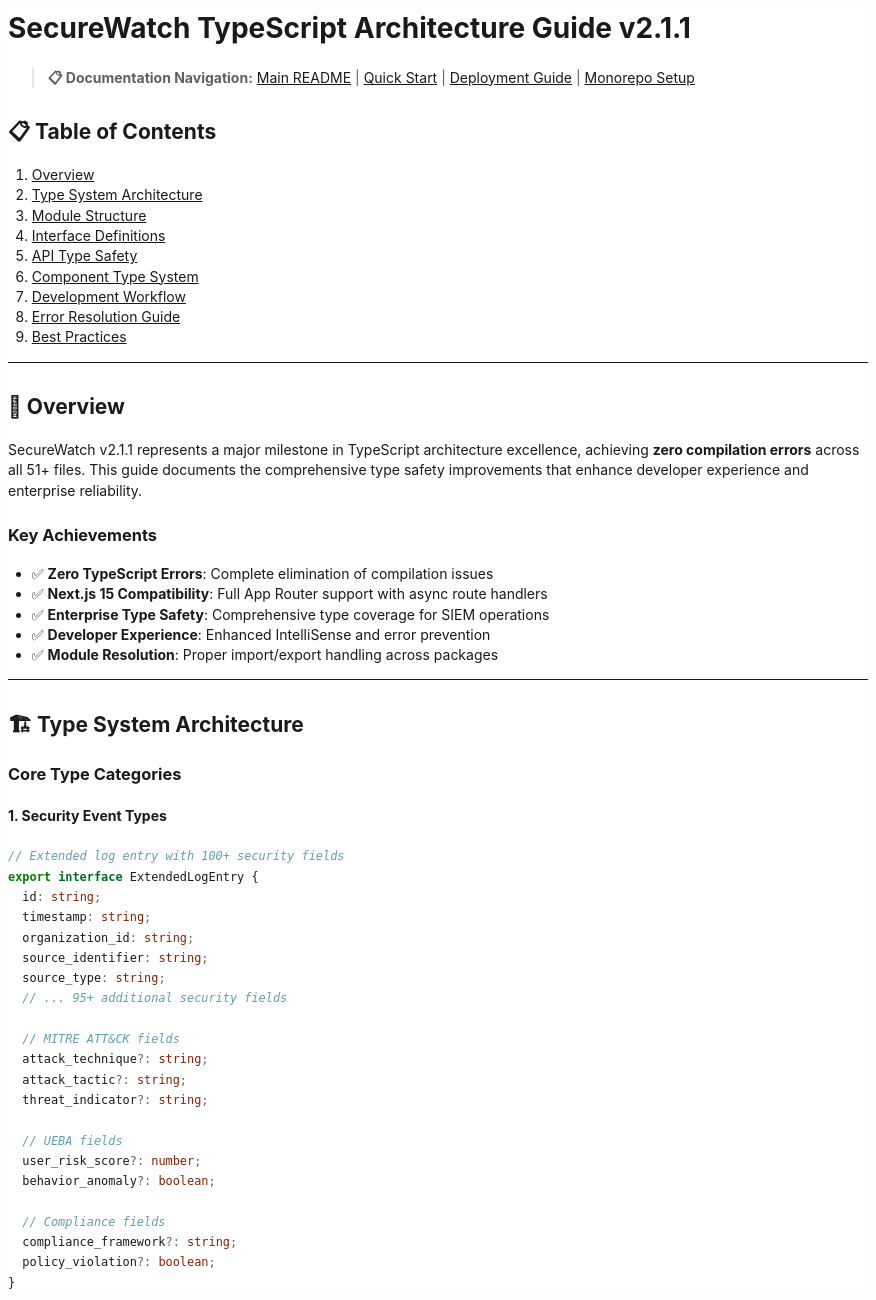 # SecureWatch TypeScript Architecture Guide v2.1.1

> **📋 Documentation Navigation:** [Main README](README.md) | [Quick Start](QUICK_START.md) | [Deployment Guide](DEPLOYMENT_GUIDE.md) | [Monorepo Setup](MONOREPO_SETUP.md)

## 📋 Table of Contents

1. [Overview](#overview)
2. [Type System Architecture](#type-system-architecture)
3. [Module Structure](#module-structure)
4. [Interface Definitions](#interface-definitions)
5. [API Type Safety](#api-type-safety)
6. [Component Type System](#component-type-system)
7. [Development Workflow](#development-workflow)
8. [Error Resolution Guide](#error-resolution-guide)
9. [Best Practices](#best-practices)

---

## 🎯 Overview

SecureWatch v2.1.1 represents a major milestone in TypeScript architecture excellence, achieving **zero compilation errors** across all 51+ files. This guide documents the comprehensive type safety improvements that enhance developer experience and enterprise reliability.

### Key Achievements
- ✅ **Zero TypeScript Errors**: Complete elimination of compilation issues
- ✅ **Next.js 15 Compatibility**: Full App Router support with async route handlers
- ✅ **Enterprise Type Safety**: Comprehensive type coverage for SIEM operations
- ✅ **Developer Experience**: Enhanced IntelliSense and error prevention
- ✅ **Module Resolution**: Proper import/export handling across packages

---

## 🏗️ Type System Architecture

### Core Type Categories

#### 1. Security Event Types
```typescript
// Extended log entry with 100+ security fields
export interface ExtendedLogEntry {
  id: string;
  timestamp: string;
  organization_id: string;
  source_identifier: string;
  source_type: string;
  // ... 95+ additional security fields
  
  // MITRE ATT&CK fields
  attack_technique?: string;
  attack_tactic?: string;
  threat_indicator?: string;
  
  // UEBA fields
  user_risk_score?: number;
  behavior_anomaly?: boolean;
  
  // Compliance fields
  compliance_framework?: string;
  policy_violation?: boolean;
}
```